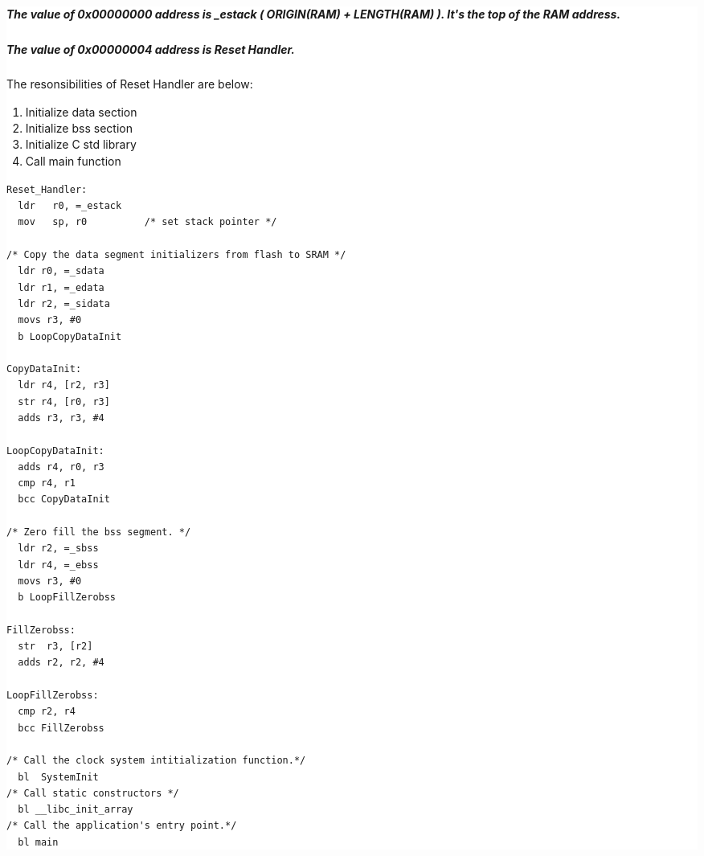 ##### The value of 0x00000000 address is *_estack* ( *ORIGIN(RAM) + LENGTH(RAM)* ). It's the top of the RAM address. #####
##### The value of 0x00000004 address is Reset Handler. #####

The resonsibilities of Reset Handler are below:
1. Initialize data section
2. Initialize bss section
3. Initialize C std library
4. Call main function


```
Reset_Handler:
  ldr   r0, =_estack
  mov   sp, r0          /* set stack pointer */

/* Copy the data segment initializers from flash to SRAM */
  ldr r0, =_sdata
  ldr r1, =_edata
  ldr r2, =_sidata
  movs r3, #0
  b LoopCopyDataInit

CopyDataInit:
  ldr r4, [r2, r3]
  str r4, [r0, r3]
  adds r3, r3, #4

LoopCopyDataInit:
  adds r4, r0, r3
  cmp r4, r1
  bcc CopyDataInit

/* Zero fill the bss segment. */
  ldr r2, =_sbss
  ldr r4, =_ebss
  movs r3, #0
  b LoopFillZerobss

FillZerobss:
  str  r3, [r2]
  adds r2, r2, #4

LoopFillZerobss:
  cmp r2, r4
  bcc FillZerobss

/* Call the clock system intitialization function.*/
  bl  SystemInit
/* Call static constructors */
  bl __libc_init_array
/* Call the application's entry point.*/
  bl main
```
